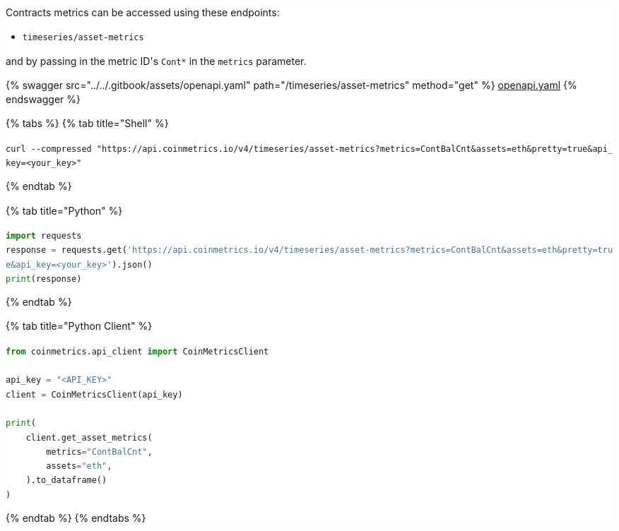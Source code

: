 Contracts metrics can be accessed using these endpoints:

* `timeseries/asset-metrics`

and by passing in the metric ID's `Cont*` in the `metrics` parameter.

{% swagger src="../../.gitbook/assets/openapi.yaml" path="/timeseries/asset-metrics" method="get" %}
[openapi.yaml](../../.gitbook/assets/openapi.yaml)
{% endswagger %}

{% tabs %}
{% tab title="Shell" %}
```shell
curl --compressed "https://api.coinmetrics.io/v4/timeseries/asset-metrics?metrics=ContBalCnt&assets=eth&pretty=true&api_key=<your_key>"
```
{% endtab %}

{% tab title="Python" %}
```python
import requests
response = requests.get('https://api.coinmetrics.io/v4/timeseries/asset-metrics?metrics=ContBalCnt&assets=eth&pretty=true&api_key=<your_key>').json()
print(response)
```
{% endtab %}

{% tab title="Python Client" %}
```python
from coinmetrics.api_client import CoinMetricsClient

api_key = "<API_KEY>"
client = CoinMetricsClient(api_key)

print(
    client.get_asset_metrics(
        metrics="ContBalCnt", 
        assets="eth",
    ).to_dataframe()
)
```
{% endtab %}
{% endtabs %}


